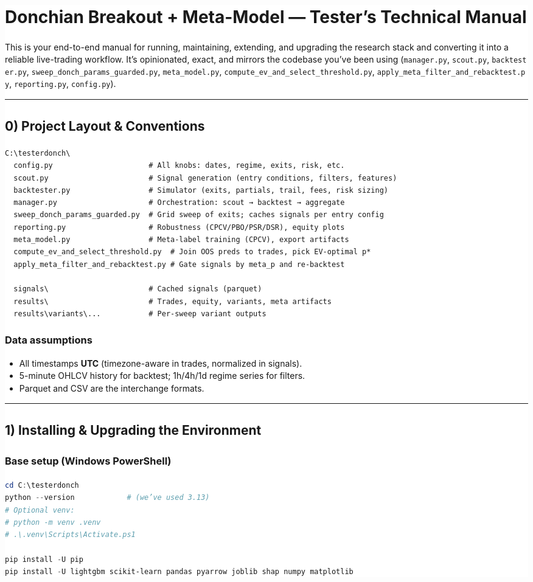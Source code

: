 # Donchian Breakout + Meta-Model — Tester’s Technical Manual

This is your end-to-end manual for running, maintaining, extending, and upgrading the research stack and converting it into a reliable live-trading workflow. It’s opinionated, exact, and mirrors the codebase you’ve been using (`manager.py`, `scout.py`, `backtester.py`, `sweep_donch_params_guarded.py`, `meta_model.py`, `compute_ev_and_select_threshold.py`, `apply_meta_filter_and_rebacktest.py`, `reporting.py`, `config.py`).

---

## 0) Project Layout & Conventions

```
C:\testerdonch\
  config.py                      # All knobs: dates, regime, exits, risk, etc.
  scout.py                       # Signal generation (entry conditions, filters, features)
  backtester.py                  # Simulator (exits, partials, trail, fees, risk sizing)
  manager.py                     # Orchestration: scout → backtest → aggregate
  sweep_donch_params_guarded.py  # Grid sweep of exits; caches signals per entry config
  reporting.py                   # Robustness (CPCV/PBO/PSR/DSR), equity plots
  meta_model.py                  # Meta-label training (CPCV), export artifacts
  compute_ev_and_select_threshold.py  # Join OOS preds to trades, pick EV-optimal p*
  apply_meta_filter_and_rebacktest.py # Gate signals by meta_p and re-backtest

  signals\                       # Cached signals (parquet)
  results\                       # Trades, equity, variants, meta artifacts
  results\variants\...           # Per-sweep variant outputs
```

### Data assumptions

* All timestamps **UTC** (timezone-aware in trades, normalized in signals).
* 5-minute OHLCV history for backtest; 1h/4h/1d regime series for filters.
* Parquet and CSV are the interchange formats.

---

## 1) Installing & Upgrading the Environment

### Base setup (Windows PowerShell)

```powershell
cd C:\testerdonch
python --version            # (we’ve used 3.13)
# Optional venv:
# python -m venv .venv
# .\.venv\Scripts\Activate.ps1

pip install -U pip
pip install -U lightgbm scikit-learn pandas pyarrow joblib shap numpy matplotlib
```
